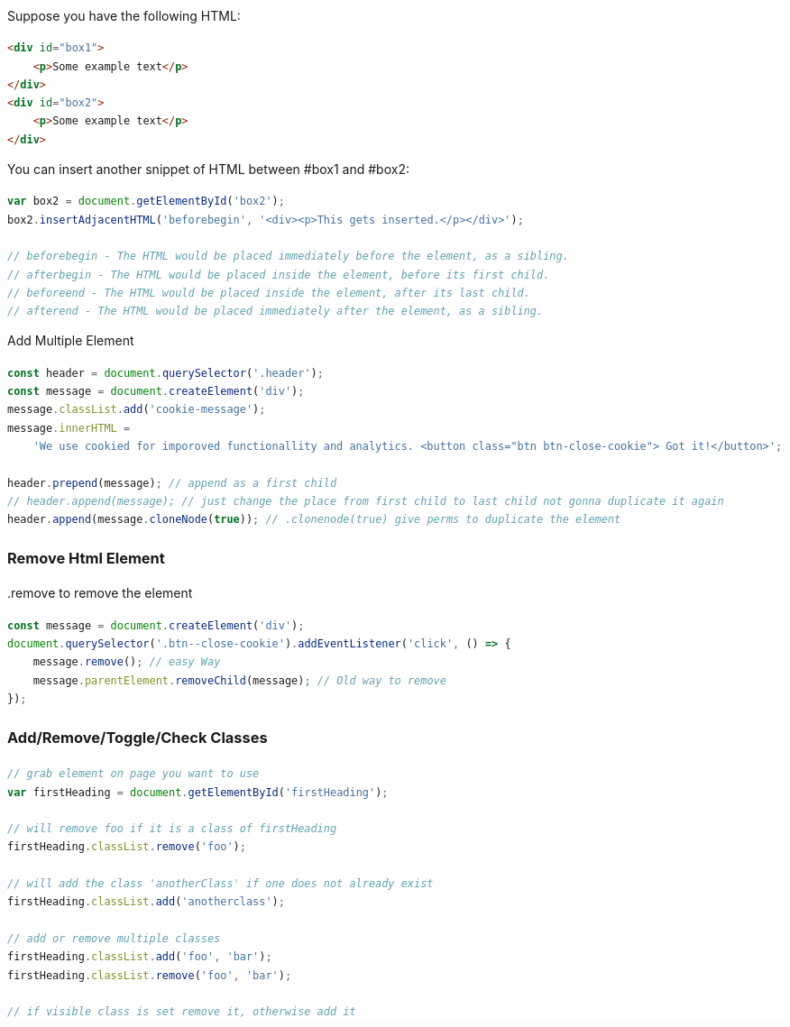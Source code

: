 Suppose you have the following HTML:

```html
<div id="box1">
    <p>Some example text</p>
</div>
<div id="box2">
    <p>Some example text</p>
</div>
```

You can insert another snippet of HTML between #box1 and #box2:

```javascript
var box2 = document.getElementById('box2');
box2.insertAdjacentHTML('beforebegin', '<div><p>This gets inserted.</p></div>');

// beforebegin - The HTML would be placed immediately before the element, as a sibling.
// afterbegin - The HTML would be placed inside the element, before its first child.
// beforeend - The HTML would be placed inside the element, after its last child.
// afterend - The HTML would be placed immediately after the element, as a sibling.
```

Add Multiple Element

```js
const header = document.querySelector('.header');
const message = document.createElement('div');
message.classList.add('cookie-message');
message.innerHTML =
    'We use cookied for imporoved functionallity and analytics. <button class="btn btn-close-cookie"> Got it!</button>';

header.prepend(message); // append as a first child
// header.append(message); // just change the place from first child to last child not gonna duplicate it again
header.append(message.cloneNode(true)); // .clonenode(true) give perms to duplicate the element
```

### Remove Html Element

.remove to remove the element

```js
const message = document.createElement('div');
document.querySelector('.btn--close-cookie').addEventListener('click', () => {
    message.remove(); // easy Way
    message.parentElement.removeChild(message); // Old way to remove
});
```

### Add/Remove/Toggle/Check Classes

```javascript
// grab element on page you want to use
var firstHeading = document.getElementById('firstHeading');

// will remove foo if it is a class of firstHeading
firstHeading.classList.remove('foo');

// will add the class 'anotherClass' if one does not already exist
firstHeading.classList.add('anotherclass');

// add or remove multiple classes
firstHeading.classList.add('foo', 'bar');
firstHeading.classList.remove('foo', 'bar');

// if visible class is set remove it, otherwise add it
```